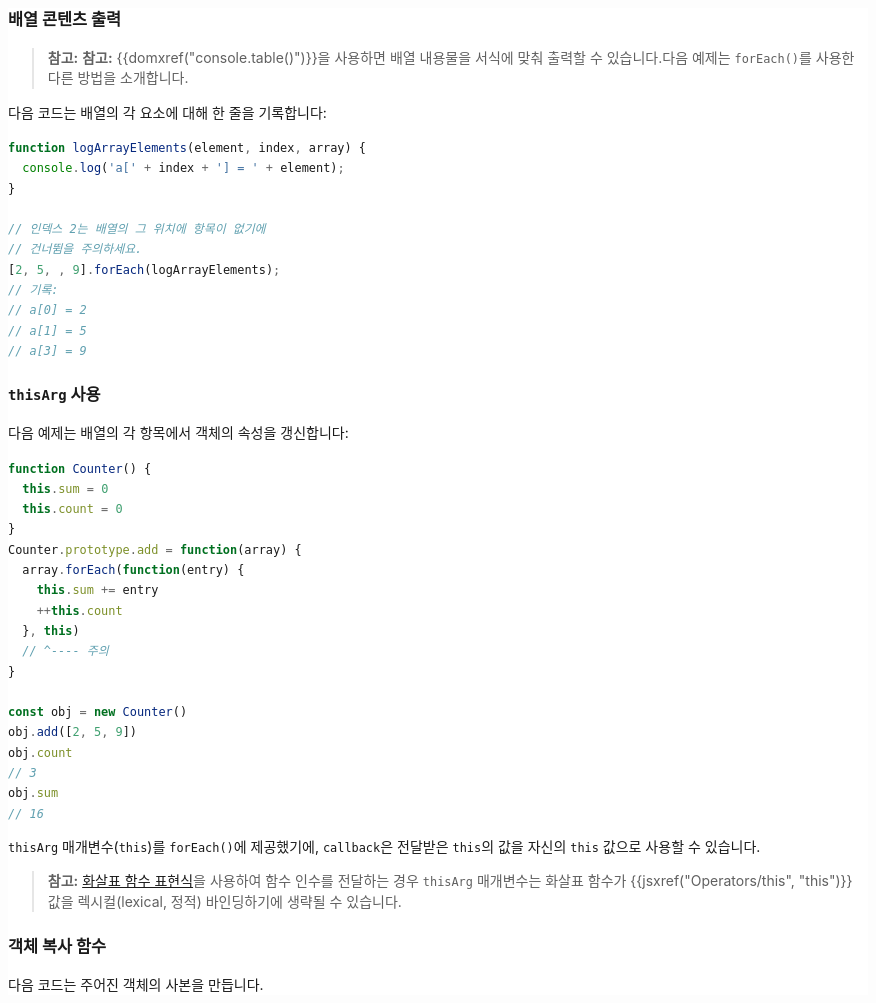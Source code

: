 ### 배열 콘텐츠 출력

> **참고:** **참고:** {{domxref("console.table()")}}을 사용하면 배열 내용물을 서식에 맞춰 출력할 수 있습니다.다음 예제는 `forEach()`를 사용한 다른 방법을 소개합니다.

다음 코드는 배열의 각 요소에 대해 한 줄을 기록합니다:

```js
function logArrayElements(element, index, array) {
  console.log('a[' + index + '] = ' + element);
}

// 인덱스 2는 배열의 그 위치에 항목이 없기에
// 건너뜀을 주의하세요.
[2, 5, , 9].forEach(logArrayElements);
// 기록:
// a[0] = 2
// a[1] = 5
// a[3] = 9
```

### `thisArg` 사용

다음 예제는 배열의 각 항목에서 객체의 속성을 갱신합니다:

```js
function Counter() {
  this.sum = 0
  this.count = 0
}
Counter.prototype.add = function(array) {
  array.forEach(function(entry) {
    this.sum += entry
    ++this.count
  }, this)
  // ^---- 주의
}

const obj = new Counter()
obj.add([2, 5, 9])
obj.count
// 3
obj.sum
// 16
```

`thisArg` 매개변수(`this`)를 `forEach()`에 제공했기에, `callback`은 전달받은 `this`의 값을 자신의 `this` 값으로 사용할 수 있습니다.

> **참고:** [화살표 함수 표현식](/ko/docs/Web/JavaScript/Reference/Functions/애로우_펑션)을 사용하여 함수 인수를 전달하는 경우 `thisArg` 매개변수는 화살표 함수가 {{jsxref("Operators/this", "this")}} 값을 렉시컬(lexical, 정적) 바인딩하기에 생략될 수 있습니다.

### 객체 복사 함수

다음 코드는 주어진 객체의 사본을 만듭니다.
